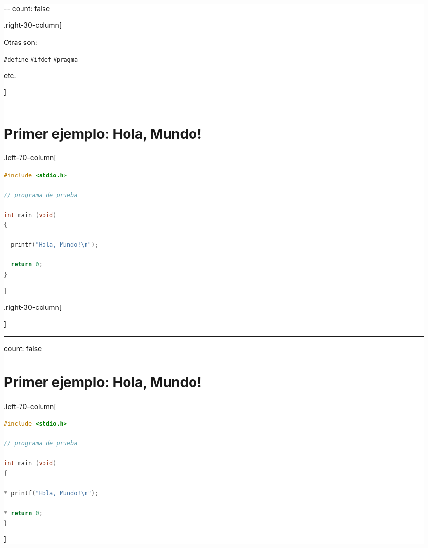 --
count: false

.right-30-column[

Otras son:

``#define``
``#ifdef``
``#pragma``

etc.

]

---
# Primer ejemplo: Hola, Mundo!

.left-70-column[
```C
#include <stdio.h>

// programa de prueba

int main (void)
{

  printf("Hola, Mundo!\n");

  return 0;
}
```
]

.right-30-column[

]

---
count: false
# Primer ejemplo: Hola, Mundo!

.left-70-column[
```C
#include <stdio.h>

// programa de prueba

int main (void)
{

* printf("Hola, Mundo!\n");

* return 0;
}
```
]
